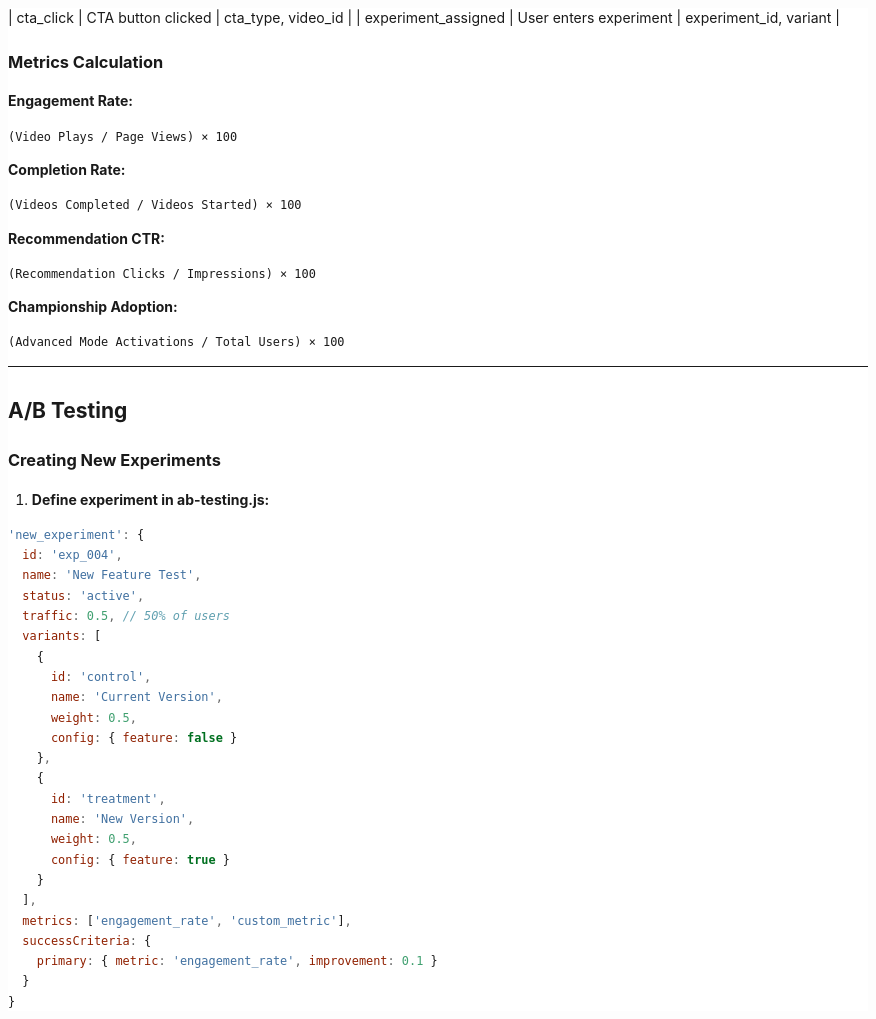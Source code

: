 | cta_click | CTA button clicked | cta_type, video_id |
| experiment_assigned | User enters experiment | experiment_id, variant |

### Metrics Calculation

**Engagement Rate:**
```
(Video Plays / Page Views) × 100
```

**Completion Rate:**
```
(Videos Completed / Videos Started) × 100
```

**Recommendation CTR:**
```
(Recommendation Clicks / Impressions) × 100
```

**Championship Adoption:**
```
(Advanced Mode Activations / Total Users) × 100
```

---

## A/B Testing

### Creating New Experiments

1. **Define experiment in ab-testing.js:**
```javascript
'new_experiment': {
  id: 'exp_004',
  name: 'New Feature Test',
  status: 'active',
  traffic: 0.5, // 50% of users
  variants: [
    {
      id: 'control',
      name: 'Current Version',
      weight: 0.5,
      config: { feature: false }
    },
    {
      id: 'treatment',
      name: 'New Version',
      weight: 0.5,
      config: { feature: true }
    }
  ],
  metrics: ['engagement_rate', 'custom_metric'],
  successCriteria: {
    primary: { metric: 'engagement_rate', improvement: 0.1 }
  }
}
```
